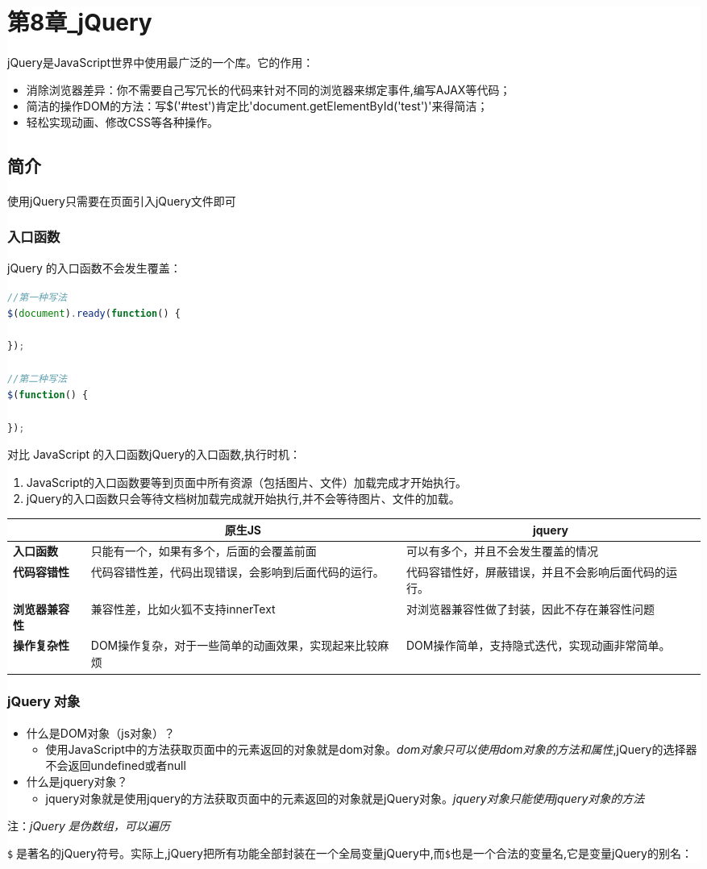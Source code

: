 # 第8章_jQuery

jQuery是JavaScript世界中使用最广泛的一个库。它的作用：

* 消除浏览器差异：你不需要自己写冗长的代码来针对不同的浏览器来绑定事件,编写AJAX等代码；
* 简洁的操作DOM的方法：写$('#test')肯定比'document.getElementById('test')'来得简洁；
* 轻松实现动画、修改CSS等各种操作。

## 简介

使用jQuery只需要在页面引入jQuery文件即可

### 入口函数

jQuery 的入口函数不会发生覆盖：

```js
//第一种写法
$(document).ready(function() {

});

//第二种写法
$(function() {

});
```

对比 JavaScript 的入口函数jQuery的入口函数,执行时机：

1. JavaScript的入口函数要等到页面中所有资源（包括图片、文件）加载完成才开始执行。
2. jQuery的入口函数只会等待文档树加载完成就开始执行,并不会等待图片、文件的加载。

|                  | 原生JS                                                | jquery                                               |
| ---------------- | ----------------------------------------------------- | ---------------------------------------------------- |
| **入口函数**     | 只能有一个，如果有多个，后面的会覆盖前面              | 可以有多个，并且不会发生覆盖的情况                   |
| **代码容错性**   | 代码容错性差，代码出现错误，会影响到后面代码的运行。  | 代码容错性好，屏蔽错误，并且不会影响后面代码的运行。 |
| **浏览器兼容性** | 兼容性差，比如火狐不支持innerText                     | 对浏览器兼容性做了封装，因此不存在兼容性问题         |
| **操作复杂性**   | DOM操作复杂，对于一些简单的动画效果，实现起来比较麻烦 | DOM操作简单，支持隐式迭代，实现动画非常简单。        |


### **jQuery 对象**

* 什么是DOM对象（js对象）？
  * 使用JavaScript中的方法获取页面中的元素返回的对象就是dom对象。*dom对象只可以使用dom对象的方法和属性*,jQuery的选择器不会返回undefined或者null
* 什么是jquery对象？
  * jquery对象就是使用jquery的方法获取页面中的元素返回的对象就是jQuery对象。*jquery对象只能使用jquery对象的方法*

注：*jQuery 是伪数组，可以遍历*

`$` 是著名的jQuery符号。实际上,jQuery把所有功能全部封装在一个全局变量jQuery中,而`$`也是一个合法的变量名,它是变量jQuery的别名：
